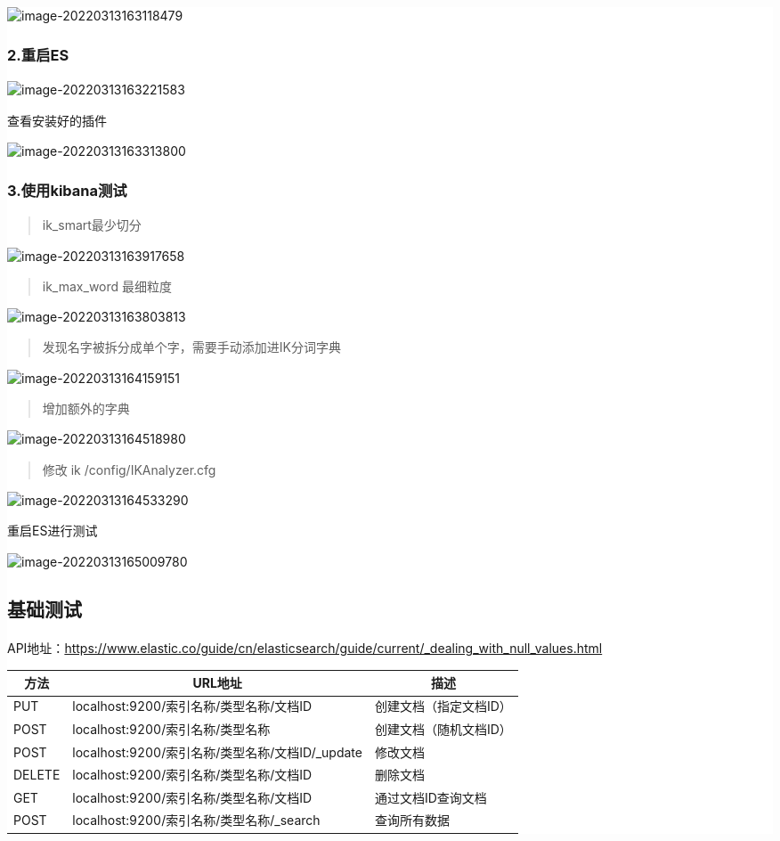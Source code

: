 ![image-20220313163118479](C:\Users\52606\AppData\Roaming\Typora\typora-user-images\image-20220313163118479.png)

### 2.重启ES

![image-20220313163221583](C:\Users\52606\AppData\Roaming\Typora\typora-user-images\image-20220313163221583.png)

查看安装好的插件

![image-20220313163313800](C:\Users\52606\AppData\Roaming\Typora\typora-user-images\image-20220313163313800.png)

### 3.使用kibana测试

> ik_smart最少切分

![image-20220313163917658](C:\Users\52606\AppData\Roaming\Typora\typora-user-images\image-20220313163917658.png)

> ik_max_word 最细粒度

![image-20220313163803813](C:\Users\52606\AppData\Roaming\Typora\typora-user-images\image-20220313163803813.png)



> 发现名字被拆分成单个字，需要手动添加进IK分词字典

![image-20220313164159151](C:\Users\52606\AppData\Roaming\Typora\typora-user-images\image-20220313164159151.png)



> 增加额外的字典

![image-20220313164518980](C:\Users\52606\AppData\Roaming\Typora\typora-user-images\image-20220313164518980.png)

> 修改 ik /config/IKAnalyzer.cfg

![image-20220313164533290](C:\Users\52606\AppData\Roaming\Typora\typora-user-images\image-20220313164533290.png)

重启ES进行测试

![image-20220313165009780](C:\Users\52606\AppData\Roaming\Typora\typora-user-images\image-20220313165009780.png)

## 基础测试

API地址：https://www.elastic.co/guide/cn/elasticsearch/guide/current/_dealing_with_null_values.html

| 方法   | URL地址                                         | 描述                   |
| ------ | ----------------------------------------------- | ---------------------- |
| PUT    | localhost:9200/索引名称/类型名称/文档ID         | 创建文档（指定文档ID） |
| POST   | localhost:9200/索引名称/类型名称                | 创建文档（随机文档ID） |
| POST   | localhost:9200/索引名称/类型名称/文档ID/_update | 修改文档               |
| DELETE | localhost:9200/索引名称/类型名称/文档ID         | 删除文档               |
| GET    | localhost:9200/索引名称/类型名称/文档ID         | 通过文档ID查询文档     |
| POST   | localhost:9200/索引名称/类型名称/_search        | 查询所有数据           |
